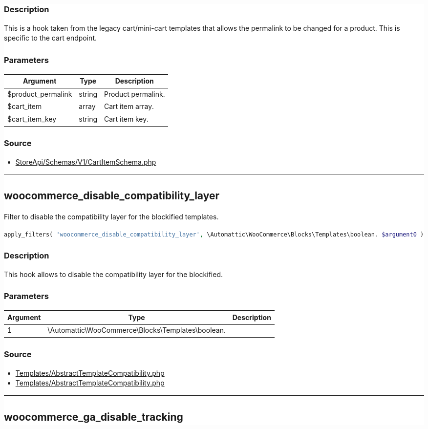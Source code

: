 ### Description

<p>This is a hook taken from the legacy cart/mini-cart templates that allows the permalink to be changed for a product. This is specific to the cart endpoint.</p>

### Parameters

| Argument | Type | Description |
| -------- | ---- | ----------- |
| $product_permalink | string | Product permalink. |
| $cart_item | array | Cart item array. |
| $cart_item_key | string | Cart item key. |

### Source


 - [StoreApi/Schemas/V1/CartItemSchema.php](../../../../src/StoreApi/Schemas/V1/CartItemSchema.php)

---

## woocommerce_disable_compatibility_layer


Filter to disable the compatibility layer for the blockified templates.

```php
apply_filters( 'woocommerce_disable_compatibility_layer', \Automattic\WooCommerce\Blocks\Templates\boolean. $argument0 )
```

### Description

<p>This hook allows to disable the compatibility layer for the blockified.</p>

### Parameters

| Argument | Type | Description |
| -------- | ---- | ----------- |
| 1 | \Automattic\WooCommerce\Blocks\Templates\boolean. |  |

### Source


 - [Templates/AbstractTemplateCompatibility.php](../../../../src/Templates/AbstractTemplateCompatibility.php)
 - [Templates/AbstractTemplateCompatibility.php](../../../../src/Templates/AbstractTemplateCompatibility.php)

---

## woocommerce_ga_disable_tracking
